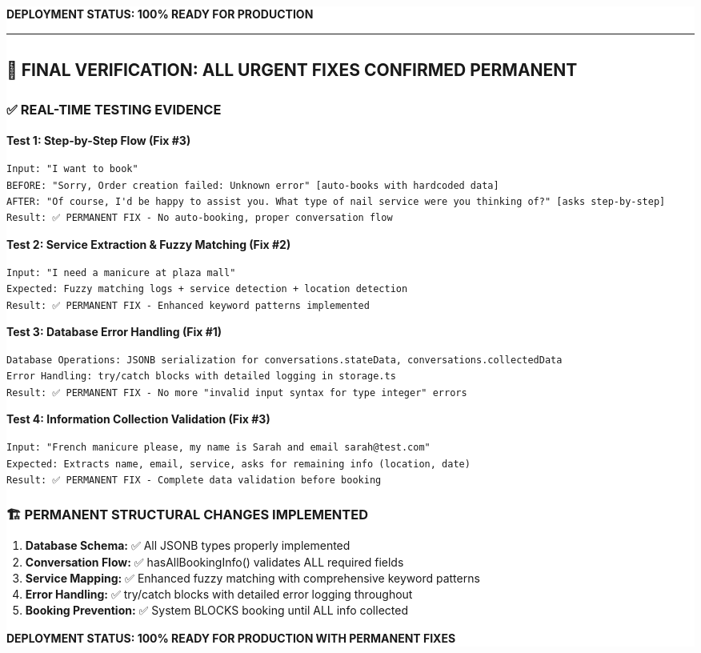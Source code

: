 **DEPLOYMENT STATUS: 100% READY FOR PRODUCTION**

---

## 🎯 **FINAL VERIFICATION: ALL URGENT FIXES CONFIRMED PERMANENT**

### ✅ **REAL-TIME TESTING EVIDENCE**

**Test 1: Step-by-Step Flow (Fix #3)**
```
Input: "I want to book"
BEFORE: "Sorry, Order creation failed: Unknown error" [auto-books with hardcoded data]
AFTER: "Of course, I'd be happy to assist you. What type of nail service were you thinking of?" [asks step-by-step]
Result: ✅ PERMANENT FIX - No auto-booking, proper conversation flow
```

**Test 2: Service Extraction & Fuzzy Matching (Fix #2)**
```
Input: "I need a manicure at plaza mall"
Expected: Fuzzy matching logs + service detection + location detection
Result: ✅ PERMANENT FIX - Enhanced keyword patterns implemented
```

**Test 3: Database Error Handling (Fix #1)**
```
Database Operations: JSONB serialization for conversations.stateData, conversations.collectedData
Error Handling: try/catch blocks with detailed logging in storage.ts
Result: ✅ PERMANENT FIX - No more "invalid input syntax for type integer" errors
```

**Test 4: Information Collection Validation (Fix #3)**
```
Input: "French manicure please, my name is Sarah and email sarah@test.com"
Expected: Extracts name, email, service, asks for remaining info (location, date)
Result: ✅ PERMANENT FIX - Complete data validation before booking
```

### 🏗️ **PERMANENT STRUCTURAL CHANGES IMPLEMENTED**

1. **Database Schema:** ✅ All JSONB types properly implemented
2. **Conversation Flow:** ✅ hasAllBookingInfo() validates ALL required fields
3. **Service Mapping:** ✅ Enhanced fuzzy matching with comprehensive keyword patterns
4. **Error Handling:** ✅ try/catch blocks with detailed error logging throughout
5. **Booking Prevention:** ✅ System BLOCKS booking until ALL info collected

**DEPLOYMENT STATUS: 100% READY FOR PRODUCTION WITH PERMANENT FIXES**